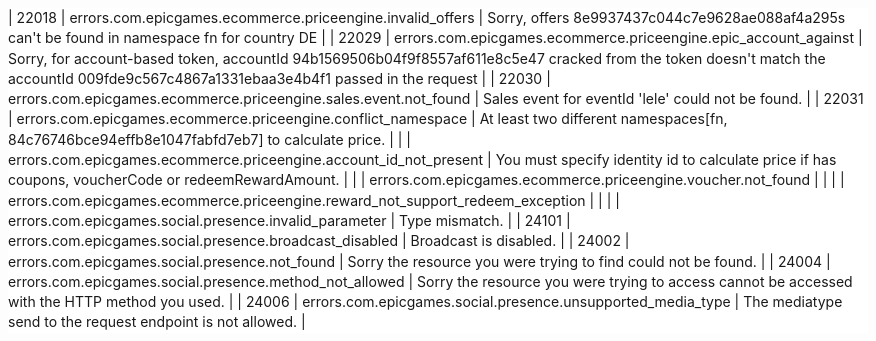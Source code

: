 | 22018                             | errors.com.epicgames.ecommerce.priceengine.invalid_offers                               | Sorry, offers 8e9937437c044c7e9628ae088af4a295s can't be found in namespace fn for country DE                                                                                                                                                                                                                                                                           |
| 22029                             | errors.com.epicgames.ecommerce.priceengine.epic_account_against                         | Sorry, for account-based token, accountId 94b1569506b04f9f8557af611e8c5e47 cracked from the token doesn't match the accountId 009fde9c567c4867a1331ebaa3e4b4f1 passed in the request                                                                                                                                                                                    |
| 22030                             | errors.com.epicgames.ecommerce.priceengine.sales.event.not_found                        | Sales event for eventId 'lele' could not be found.                                                                                                                                                                                                                                                                                                                      |
| 22031                             | errors.com.epicgames.ecommerce.priceengine.conflict_namespace                           | At least two different namespaces[fn, 84c76746bce94effb8e1047fabfd7eb7] to calculate price.                                                                                                                                                                                                                                                                             |
|                                   | errors.com.epicgames.ecommerce.priceengine.account_id_not_present                       | You must specify identity id to calculate price if has coupons, voucherCode or redeemRewardAmount.                                                                                                                                                                                                                                                                      |
|                                   | errors.com.epicgames.ecommerce.priceengine.voucher.not_found                            |                                                                                                                                                                                                                                                                                                                                                                         |
|                                   | errors.com.epicgames.ecommerce.priceengine.reward_not_support_redeem_exception          |                                                                                                                                                                                                                                                                                                                                                                         |
|                                   | errors.com.epicgames.social.presence.invalid_parameter                                  | Type mismatch.                                                                                                                                                                                                                                                                                                                                                          |
| 24101                             | errors.com.epicgames.social.presence.broadcast_disabled                                 | Broadcast is disabled.                                                                                                                                                                                                                                                                                                                                                  |
| 24002                             | errors.com.epicgames.social.presence.not_found                                          | Sorry the resource you were trying to find could not be found.                                                                                                                                                                                                                                                                                                          |
| 24004                             | errors.com.epicgames.social.presence.method_not_allowed                                 | Sorry the resource you were trying to access cannot be accessed with the HTTP method you used.                                                                                                                                                                                                                                                                          |
| 24006                             | errors.com.epicgames.social.presence.unsupported_media_type                             | The mediatype send to the request endpoint is not allowed.                                                                                                                                                                                                                                                                                                              |